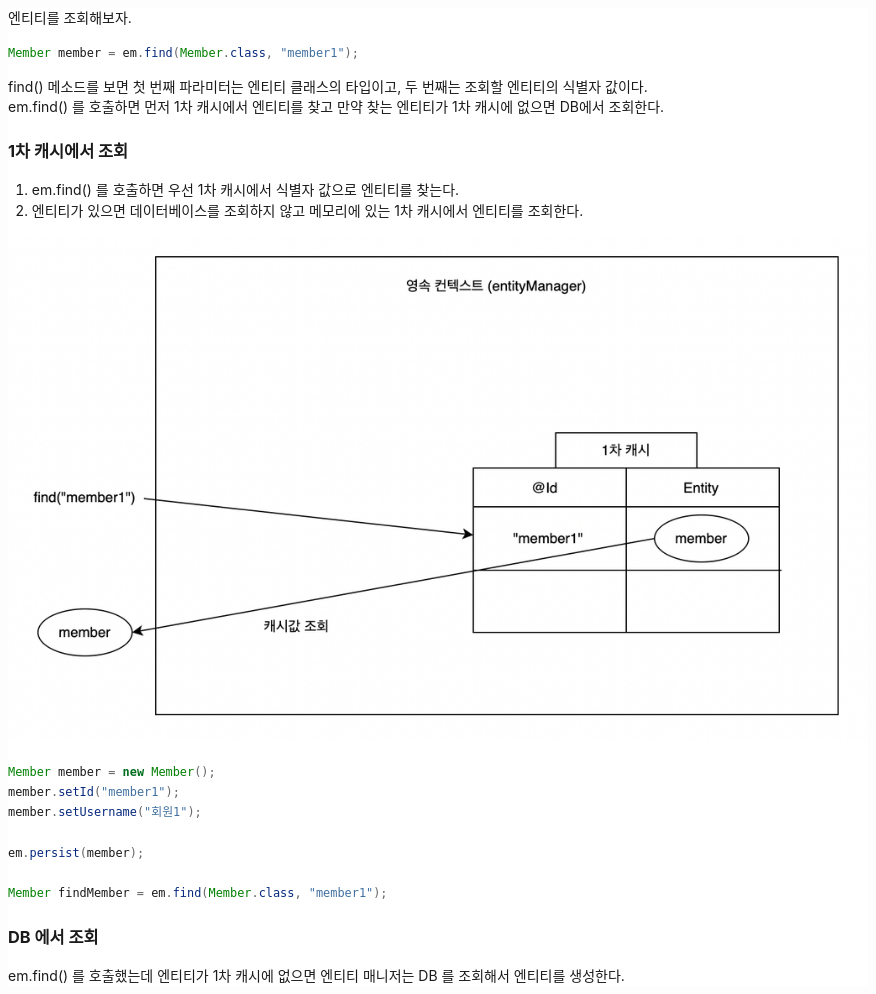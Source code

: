 
엔티티를 조회해보자. 
```java 
Member member = em.find(Member.class, "member1");
```
find() 메소드를 보면 첫 번째 파라미터는 엔티티 클래스의 타입이고, 두 번째는 조회할 엔티티의 식별자 값이다.<br>
em.find() 를 호출하면 먼저 1차 캐시에서 엔티티를 찾고 만약 찾는 엔티티가 1차 캐시에 없으면 DB에서 조회한다. 

### 1차 캐시에서 조회
1. em.find() 를 호출하면 우선 1차 캐시에서 식별자 값으로 엔티티를 찾는다. 
2. 엔티티가 있으면 데이터베이스를 조회하지 않고 메모리에 있는 1차 캐시에서 엔티티를 조회한다. 

![../image/03_06.png](../image/03_06.png)

```java
Member member = new Member();
member.setId("member1");
member.setUsername("회원1");

em.persist(member);

Member findMember = em.find(Member.class, "member1");
```

### DB 에서 조회
em.find() 를 호출했는데 엔티티가 1차 캐시에 없으면 엔티티 매니저는 DB 를 조회해서 엔티티를 생성한다. 